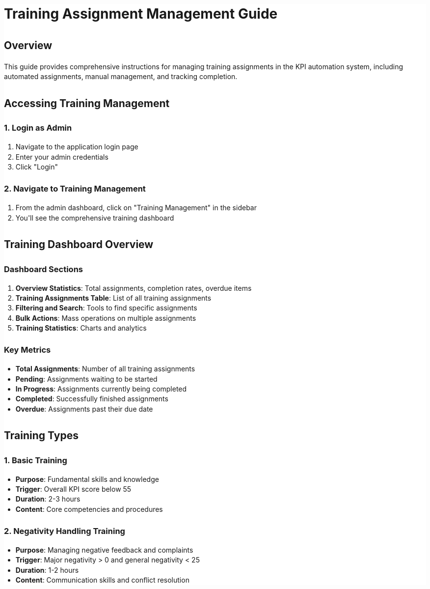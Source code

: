 # Training Assignment Management Guide

## Overview

This guide provides comprehensive instructions for managing training assignments in the KPI automation system, including automated assignments, manual management, and tracking completion.

## Accessing Training Management

### 1. Login as Admin
1. Navigate to the application login page
2. Enter your admin credentials
3. Click "Login"

### 2. Navigate to Training Management
1. From the admin dashboard, click on "Training Management" in the sidebar
2. You'll see the comprehensive training dashboard

## Training Dashboard Overview

### Dashboard Sections
1. **Overview Statistics**: Total assignments, completion rates, overdue items
2. **Training Assignments Table**: List of all training assignments
3. **Filtering and Search**: Tools to find specific assignments
4. **Bulk Actions**: Mass operations on multiple assignments
5. **Training Statistics**: Charts and analytics

### Key Metrics
- **Total Assignments**: Number of all training assignments
- **Pending**: Assignments waiting to be started
- **In Progress**: Assignments currently being completed
- **Completed**: Successfully finished assignments
- **Overdue**: Assignments past their due date

## Training Types

### 1. Basic Training
- **Purpose**: Fundamental skills and knowledge
- **Trigger**: Overall KPI score below 55
- **Duration**: 2-3 hours
- **Content**: Core competencies and procedures

### 2. Negativity Handling Training
- **Purpose**: Managing negative feedback and complaints
- **Trigger**: Major negativity > 0 and general negativity < 25
- **Duration**: 1-2 hours
- **Content**: Communication skills and conflict resolution
